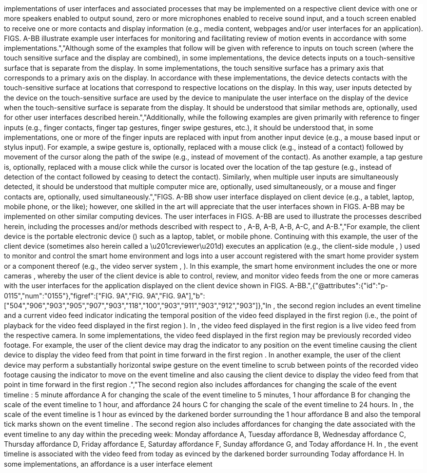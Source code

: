 implementations of user interfaces and associated processes that may be implemented on a respective client device  with one or more speakers enabled to output sound, zero or more microphones enabled to receive sound input, and a touch screen  enabled to receive one or more contacts and display information (e.g., media content, webpages and\/or user interfaces for an application). FIGS. A-BB illustrate example user interfaces for monitoring and facilitating review of motion events in accordance with some implementations.","Although some of the examples that follow will be given with reference to inputs on touch screen  (where the touch sensitive surface and the display are combined), in some implementations, the device detects inputs on a touch-sensitive surface that is separate from the display. In some implementations, the touch sensitive surface has a primary axis that corresponds to a primary axis on the display. In accordance with these implementations, the device detects contacts with the touch-sensitive surface at locations that correspond to respective locations on the display. In this way, user inputs detected by the device on the touch-sensitive surface are used by the device to manipulate the user interface on the display of the device when the touch-sensitive surface is separate from the display. It should be understood that similar methods are, optionally, used for other user interfaces described herein.","Additionally, while the following examples are given primarily with reference to finger inputs (e.g., finger contacts, finger tap gestures, finger swipe gestures, etc.), it should be understood that, in some implementations, one or more of the finger inputs are replaced with input from another input device (e.g., a mouse based input or stylus input). For example, a swipe gesture is, optionally, replaced with a mouse click (e.g., instead of a contact) followed by movement of the cursor along the path of the swipe (e.g., instead of movement of the contact). As another example, a tap gesture is, optionally, replaced with a mouse click while the cursor is located over the location of the tap gesture (e.g., instead of detection of the contact followed by ceasing to detect the contact). Similarly, when multiple user inputs are simultaneously detected, it should be understood that multiple computer mice are, optionally, used simultaneously, or a mouse and finger contacts are, optionally, used simultaneously.","FIGS. A-BB show user interface  displayed on client device  (e.g., a tablet, laptop, mobile phone, or the like); however, one skilled in the art will appreciate that the user interfaces shown in FIGS. A-BB may be implemented on other similar computing devices. The user interfaces in FIGS. A-BB are used to illustrate the processes described herein, including the processes and\/or methods described with respect to , A-B, A-B, A-B, A-C, and A-B.","For example, the client device  is the portable electronic device  () such as a laptop, tablet, or mobile phone. Continuing with this example, the user of the client device  (sometimes also herein called a \u201creviewer\u201d) executes an application (e.g., the client-side module , ) used to monitor and control the smart home environment  and logs into a user account registered with the smart home provider system  or a component thereof (e.g., the video server system , ). In this example, the smart home environment  includes the one or more cameras , whereby the user of the client device  is able to control, review, and monitor video feeds from the one or more cameras  with the user interfaces for the application displayed on the client device  shown in FIGS. A-BB.",{"@attributes":{"id":"p-0115","num":"0155"},"figref":["FIG. 9A","FIG. 9A","FIG. 9A"],"b":["504","906","903","905","907","903","118","100","903","911","903","912","903"]},"In , the second region  includes an event timeline  and a current video feed indicator  indicating the temporal position of the video feed displayed in the first region  (i.e., the point of playback for the video feed displayed in the first region ). In , the video feed displayed in the first region  is a live video feed from the respective camera. In some implementations, the video feed displayed in the first region  may be previously recorded video footage. For example, the user of the client device  may drag the indicator  to any position on the event timeline  causing the client device  to display the video feed from that point in time forward in the first region . In another example, the user of the client device  may perform a substantially horizontal swipe gesture on the event timeline  to scrub between points of the recorded video footage causing the indicator  to move on the event timeline  and also causing the client device  to display the video feed from that point in time forward in the first region .","The second region  also includes affordances  for changing the scale of the event timeline : 5 minute affordance A for changing the scale of the event timeline  to 5 minutes, 1 hour affordance B for changing the scale of the event timeline  to 1 hour, and affordance 24 hours C for changing the scale of the event timeline  to 24 hours. In , the scale of the event timeline  is 1 hour as evinced by the darkened border surrounding the 1 hour affordance B and also the temporal tick marks shown on the event timeline . The second region  also includes affordances  for changing the date associated with the event timeline  to any day within the preceding week: Monday affordance A, Tuesday affordance B, Wednesday affordance C, Thursday affordance D, Friday affordance E, Saturday affordance F, Sunday affordance G, and Today affordance H. In , the event timeline  is associated with the video feed from today as evinced by the darkened border surrounding Today affordance H. In some implementations, an affordance is a user interface element